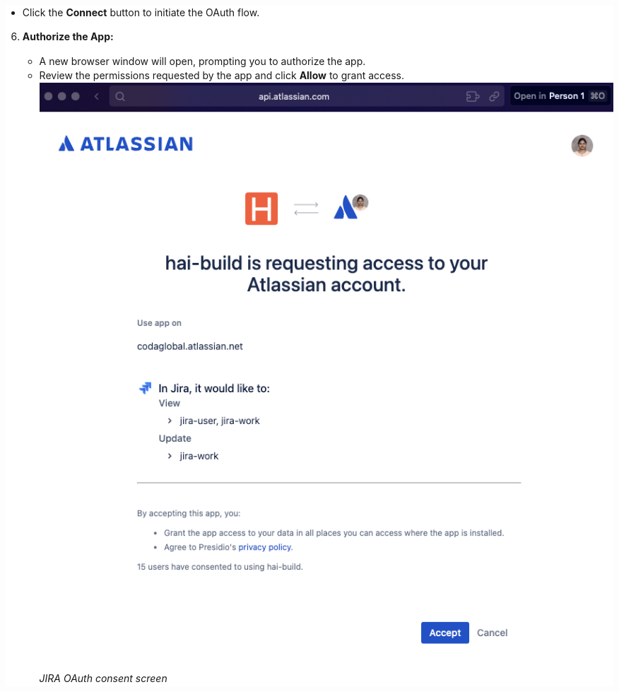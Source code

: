    - Click the **Connect** button to initiate the OAuth flow.

6. **Authorize the App:**

   - A new browser window will open, prompting you to authorize the app.
   - Review the permissions requested by the app and click **Allow** to grant access.
     ![JIRA OAuth consent screen](../../static/img/specifai-jira-oauth-consent.png)
     _JIRA OAuth consent screen_
